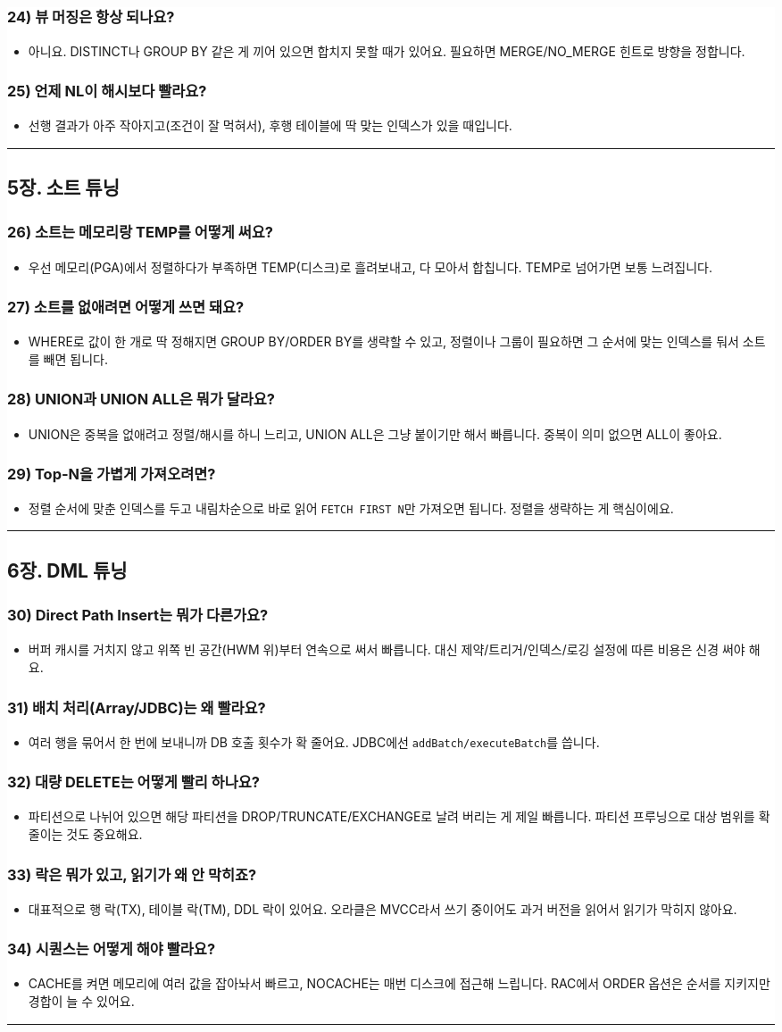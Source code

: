 ### 24) 뷰 머징은 항상 되나요?

- 아니요. DISTINCT나 GROUP BY 같은 게 끼어 있으면 합치지 못할 때가 있어요. 필요하면 MERGE/NO_MERGE 힌트로 방향을 정합니다.

### 25) 언제 NL이 해시보다 빨라요?

- 선행 결과가 아주 작아지고(조건이 잘 먹혀서), 후행 테이블에 딱 맞는 인덱스가 있을 때입니다.

---

## 5장. 소트 튜닝

### 26) 소트는 메모리랑 TEMP를 어떻게 써요?

- 우선 메모리(PGA)에서 정렬하다가 부족하면 TEMP(디스크)로 흘려보내고, 다 모아서 합칩니다. TEMP로 넘어가면 보통 느려집니다.

### 27) 소트를 없애려면 어떻게 쓰면 돼요?

- WHERE로 값이 한 개로 딱 정해지면 GROUP BY/ORDER BY를 생략할 수 있고, 정렬이나 그룹이 필요하면 그 순서에 맞는 인덱스를 둬서 소트를 빼면 됩니다.

### 28) UNION과 UNION ALL은 뭐가 달라요?

- UNION은 중복을 없애려고 정렬/해시를 하니 느리고, UNION ALL은 그냥 붙이기만 해서 빠릅니다. 중복이 의미 없으면 ALL이 좋아요.

### 29) Top-N을 가볍게 가져오려면?

- 정렬 순서에 맞춘 인덱스를 두고 내림차순으로 바로 읽어 `FETCH FIRST N`만 가져오면 됩니다. 정렬을 생략하는 게 핵심이에요.

---

## 6장. DML 튜닝

### 30) Direct Path Insert는 뭐가 다른가요?

- 버퍼 캐시를 거치지 않고 위쪽 빈 공간(HWM 위)부터 연속으로 써서 빠릅니다. 대신 제약/트리거/인덱스/로깅 설정에 따른 비용은 신경 써야 해요.

### 31) 배치 처리(Array/JDBC)는 왜 빨라요?

- 여러 행을 묶어서 한 번에 보내니까 DB 호출 횟수가 확 줄어요. JDBC에선 `addBatch/executeBatch`를 씁니다.

### 32) 대량 DELETE는 어떻게 빨리 하나요?

- 파티션으로 나뉘어 있으면 해당 파티션을 DROP/TRUNCATE/EXCHANGE로 날려 버리는 게 제일 빠릅니다. 파티션 프루닝으로 대상 범위를 확 줄이는 것도 중요해요.

### 33) 락은 뭐가 있고, 읽기가 왜 안 막히죠?

- 대표적으로 행 락(TX), 테이블 락(TM), DDL 락이 있어요. 오라클은 MVCC라서 쓰기 중이어도 과거 버전을 읽어서 읽기가 막히지 않아요.

### 34) 시퀀스는 어떻게 해야 빨라요?

- CACHE를 켜면 메모리에 여러 값을 잡아놔서 빠르고, NOCACHE는 매번 디스크에 접근해 느립니다. RAC에서 ORDER 옵션은 순서를 지키지만 경합이 늘 수 있어요.

---